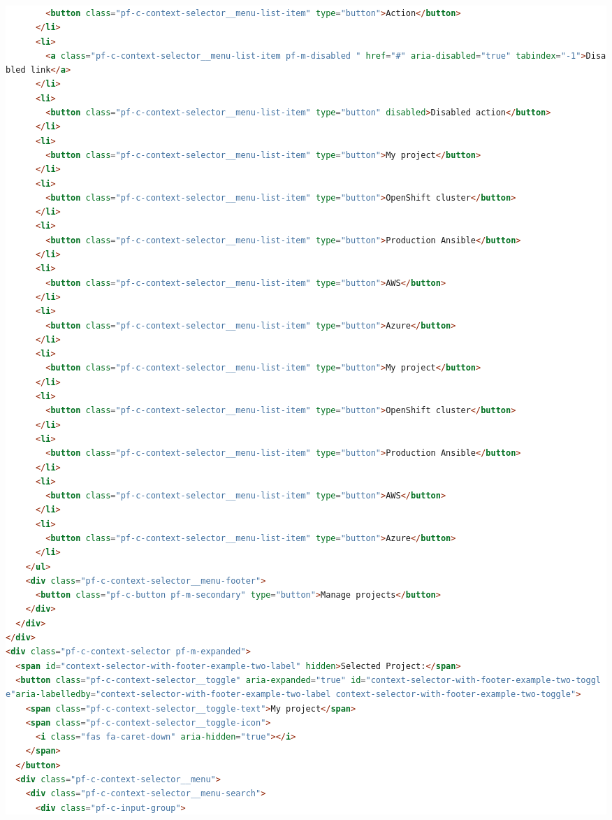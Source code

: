 ```html
        <button class="pf-c-context-selector__menu-list-item" type="button">Action</button>
      </li>
      <li>
        <a class="pf-c-context-selector__menu-list-item pf-m-disabled " href="#" aria-disabled="true" tabindex="-1">Disabled link</a>
      </li>
      <li>
        <button class="pf-c-context-selector__menu-list-item" type="button" disabled>Disabled action</button>
      </li>
      <li>
        <button class="pf-c-context-selector__menu-list-item" type="button">My project</button>
      </li>
      <li>
        <button class="pf-c-context-selector__menu-list-item" type="button">OpenShift cluster</button>
      </li>
      <li>
        <button class="pf-c-context-selector__menu-list-item" type="button">Production Ansible</button>
      </li>
      <li>
        <button class="pf-c-context-selector__menu-list-item" type="button">AWS</button>
      </li>
      <li>
        <button class="pf-c-context-selector__menu-list-item" type="button">Azure</button>
      </li>
      <li>
        <button class="pf-c-context-selector__menu-list-item" type="button">My project</button>
      </li>
      <li>
        <button class="pf-c-context-selector__menu-list-item" type="button">OpenShift cluster</button>
      </li>
      <li>
        <button class="pf-c-context-selector__menu-list-item" type="button">Production Ansible</button>
      </li>
      <li>
        <button class="pf-c-context-selector__menu-list-item" type="button">AWS</button>
      </li>
      <li>
        <button class="pf-c-context-selector__menu-list-item" type="button">Azure</button>
      </li>
    </ul>
    <div class="pf-c-context-selector__menu-footer">
      <button class="pf-c-button pf-m-secondary" type="button">Manage projects</button>
    </div>
  </div>
</div>
<div class="pf-c-context-selector pf-m-expanded">
  <span id="context-selector-with-footer-example-two-label" hidden>Selected Project:</span>
  <button class="pf-c-context-selector__toggle" aria-expanded="true" id="context-selector-with-footer-example-two-toggle"aria-labelledby="context-selector-with-footer-example-two-label context-selector-with-footer-example-two-toggle">
    <span class="pf-c-context-selector__toggle-text">My project</span>
    <span class="pf-c-context-selector__toggle-icon">
      <i class="fas fa-caret-down" aria-hidden="true"></i>
    </span>
  </button>
  <div class="pf-c-context-selector__menu">
    <div class="pf-c-context-selector__menu-search">
      <div class="pf-c-input-group">
```